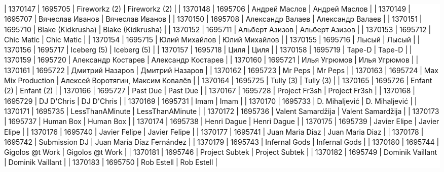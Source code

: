 | 1370147 | 1695705 | Fireworkz (2) | Fireworkz (2) |
| 1370148 | 1695706 | Андрей Маслов | Андрей Маслов |
| 1370149 | 1695707 | Вячеслав Иванов | Вячеслав Иванов |
| 1370150 | 1695708 | Александр Валаев | Александр Валаев |
| 1370151 | 1695710 | Blake (Kidkrusha) | Blake (Kidkrusha) |
| 1370152 | 1695711 | Альберт Азизов | Альберт Азизов |
| 1370153 | 1695712 | Chic Matic | Chic Matic |
| 1370154 | 1695715 | Юлий Михайлов | Юлий Михайлов |
| 1370155 | 1695716 | Лысый | Лысый |
| 1370156 | 1695717 | Iceberg (5) | Iceberg (5) |
| 1370157 | 1695718 | Циля | Циля |
| 1370158 | 1695719 | Tape-D | Tape-D |
| 1370159 | 1695720 | Александр Костарев | Александр Костарев |
| 1370160 | 1695721 | Илья Угрюмов | Илья Угрюмов |
| 1370161 | 1695722 | Дмитрий Назаров | Дмитрий Назаров |
| 1370162 | 1695723 | Mr Peps | Mr Peps |
| 1370163 | 1695724 | Max Mix Production | Алексей Воротягин, Максим Ковалёв |
| 1370164 | 1695725 | Tully (3) | Tully (3) |
| 1370165 | 1695726 | Enfant (2) | Enfant (2) |
| 1370166 | 1695727 | Past Due | Past Due |
| 1370167 | 1695728 | Project Fr3sh | Project Fr3sh |
| 1370168 | 1695729 | DJ D'Chris | DJ D'Chris |
| 1370169 | 1695731 | Imam | Imam |
| 1370170 | 1695733 | D. Mihaljević | D. Mihaljević |
| 1370171 | 1695735 | LessThanAMinute | LessThanAMinute |
| 1370172 | 1695736 | Valent Samardžija | Valent Samardžija |
| 1370173 | 1695737 | Human Box | Human Box |
| 1370174 | 1695738 | Henri Dague | Henri Dague |
| 1370175 | 1695739 | Javier Elipe | Javier Elipe |
| 1370176 | 1695740 | Javier Felipe | Javier Felipe |
| 1370177 | 1695741 | Juan Maria Diaz | Juan Maria Diaz |
| 1370178 | 1695742 | Submission DJ | Juan María Díaz Fernández |
| 1370179 | 1695743 | Infernal Gods | Infernal Gods |
| 1370180 | 1695744 | Gigolos @t Work | Gigolos @t Work |
| 1370181 | 1695746 | Project Subtek | Project Subtek |
| 1370182 | 1695749 | Dominik Vaillant | Dominik Vaillant |
| 1370183 | 1695750 | Rob Estell | Rob Estell |